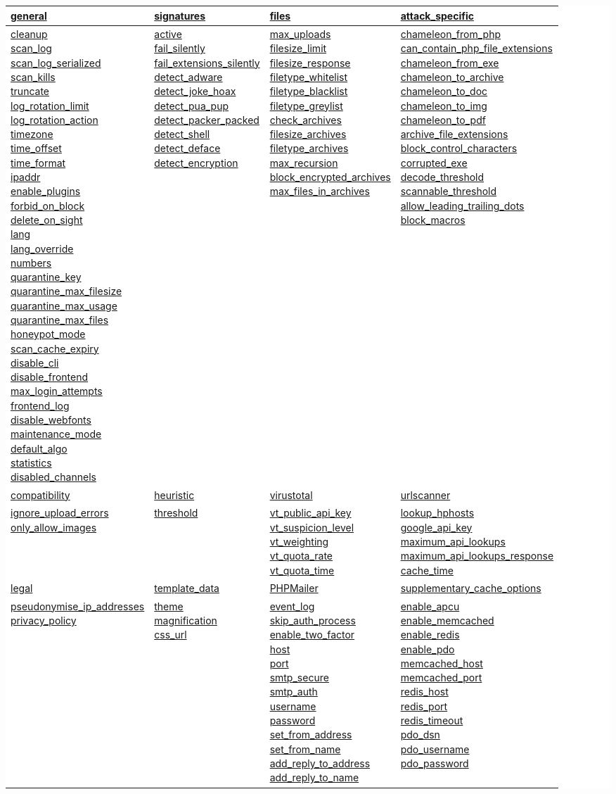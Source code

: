 [general](#general-類別) | [signatures](#signatures-類別) | [files](#files-類別) | [attack_specific](#attack_specific-類別)
:--|:--|:--|:--
[cleanup](#cleanup)<br />[scan_log](#scan_log)<br />[scan_log_serialized](#scan_log_serialized)<br />[scan_kills](#scan_kills)<br />[truncate](#truncate)<br />[log_rotation_limit](#log_rotation_limit)<br />[log_rotation_action](#log_rotation_action)<br />[timezone](#timezone)<br />[time_offset](#time_offset)<br />[time_format](#time_format)<br />[ipaddr](#ipaddr)<br />[enable_plugins](#enable_plugins)<br />[forbid_on_block](#forbid_on_block)<br />[delete_on_sight](#delete_on_sight)<br />[lang](#lang)<br />[lang_override](#lang_override)<br />[numbers](#numbers)<br />[quarantine_key](#quarantine_key)<br />[quarantine_max_filesize](#quarantine_max_filesize)<br />[quarantine_max_usage](#quarantine_max_usage)<br />[quarantine_max_files](#quarantine_max_files)<br />[honeypot_mode](#honeypot_mode)<br />[scan_cache_expiry](#scan_cache_expiry)<br />[disable_cli](#disable_cli)<br />[disable_frontend](#disable_frontend)<br />[max_login_attempts](#max_login_attempts)<br />[frontend_log](#frontend_log)<br />[disable_webfonts](#disable_webfonts)<br />[maintenance_mode](#maintenance_mode)<br />[default_algo](#default_algo)<br />[statistics](#statistics)<br />[disabled_channels](#disabled_channels)<br /> | [active](#active)<br />[fail_silently](#fail_silently)<br />[fail_extensions_silently](#fail_extensions_silently)<br />[detect_adware](#detect_adware)<br />[detect_joke_hoax](#detect_joke_hoax)<br />[detect_pua_pup](#detect_pua_pup)<br />[detect_packer_packed](#detect_packer_packed)<br />[detect_shell](#detect_shell)<br />[detect_deface](#detect_deface)<br />[detect_encryption](#detect_encryption)<br /><br /><br /><br /><br /><br /><br /><br /><br /><br /><br /><br /><br /><br /><br /><br /><br /><br /><br /><br /><br /> | [max_uploads](#max_uploads)<br />[filesize_limit](#filesize_limit)<br />[filesize_response](#filesize_response)<br />[filetype_whitelist<br />filetype_blacklist<br />filetype_greylist](#filetype_whitelist-filetype_blacklist-filetype_greylist)<br />[check_archives](#check_archives)<br />[filesize_archives](#filesize_archives)<br />[filetype_archives](#filetype_archives)<br />[max_recursion](#max_recursion)<br />[block_encrypted_archives](#block_encrypted_archives)<br />[max_files_in_archives](#max_files_in_archives)<br /><br /><br /><br /><br /><br /><br /><br /><br /><br /><br /><br /><br /><br /><br /><br /><br /><br /><br /><br /> | [chameleon_from_php](#chameleon_from_php)<br />[can_contain_php_file_extensions](#can_contain_php_file_extensions)<br />[chameleon_from_exe](#chameleon_from_exe)<br />[chameleon_to_archive](#chameleon_to_archive)<br />[chameleon_to_doc](#chameleon_to_doc)<br />[chameleon_to_img](#chameleon_to_img)<br />[chameleon_to_pdf](#chameleon_to_pdf)<br />[archive_file_extensions](#archive_file_extensions)<br />[block_control_characters](#block_control_characters)<br />[corrupted_exe](#corrupted_exe)<br />[decode_threshold](#decode_threshold)<br />[scannable_threshold](#scannable_threshold)<br />[allow_leading_trailing_dots](#allow_leading_trailing_dots)<br />[block_macros](#block_macros)<br /><br /><br /><br /><br /><br /><br /><br /><br /><br /><br /><br /><br /><br /><br /><br /><br /><br />
[compatibility](#compatibility-類別) | [heuristic](#heuristic-類別) | [virustotal](#virustotal-類別) | [urlscanner](#urlscanner-類別)
[ignore_upload_errors](#ignore_upload_errors)<br />[only_allow_images](#only_allow_images)<br /><br /><br /><br /> | [threshold](#threshold)<br /><br /><br /><br /><br /> | [vt_public_api_key](#vt_public_api_key)<br />[vt_suspicion_level](#vt_suspicion_level)<br />[vt_weighting](#vt_weighting)<br />[vt_quota_rate<br />vt_quota_time](#vt_quota_rate和vt_quota_time)<br /> | [lookup_hphosts](#lookup_hphosts)<br />[google_api_key](#google_api_key)<br />[maximum_api_lookups](#maximum_api_lookups)<br />[maximum_api_lookups_response](#maximum_api_lookups_response)<br />[cache_time](#cache_time)<br />
[legal](#legal-類別) | [template_data](#template_data-類別) | [PHPMailer](#phpmailer-類別) | [supplementary_cache_options](#supplementary_cache_options-類別)
[pseudonymise_ip_addresses](#pseudonymise_ip_addresses)<br />[privacy_policy](#privacy_policy)<br /><br /><br /><br /><br /><br /><br /><br /><br /><br /><br /><br /> | [theme](#theme)<br />[magnification](#magnification)<br />[css_url](#css_url)<br /><br /><br /><br /><br /><br /><br /><br /><br /><br /><br /> | [event_log](#event_log)<br />[skip_auth_process](#skip_auth_process)<br />[enable_two_factor](#enable_two_factor)<br />[host](#host)<br />[port](#port)<br />[smtp_secure](#smtp_secure)<br />[smtp_auth](#smtp_auth)<br />[username](#username)<br />[password](#password)<br />[set_from_address](#set_from_address)<br />[set_from_name](#set_from_name)<br />[add_reply_to_address](#add_reply_to_address)<br />[add_reply_to_name](#add_reply_to_name)<br /> | [enable_apcu](#enable_apcu)<br />[enable_memcached](#enable_memcached)<br />[enable_redis](#enable_redis)<br />[enable_pdo](#enable_pdo)<br />[memcached_host](#memcached_host)<br />[memcached_port](#memcached_port)<br />[redis_host](#redis_host)<br />[redis_port](#redis_port)<br />[redis_timeout](#redis_timeout)<br />[pdo_dsn](#pdo_dsn)<br />[pdo_username](#pdo_username)<br />[pdo_password](#pdo_password)<br /><br />
